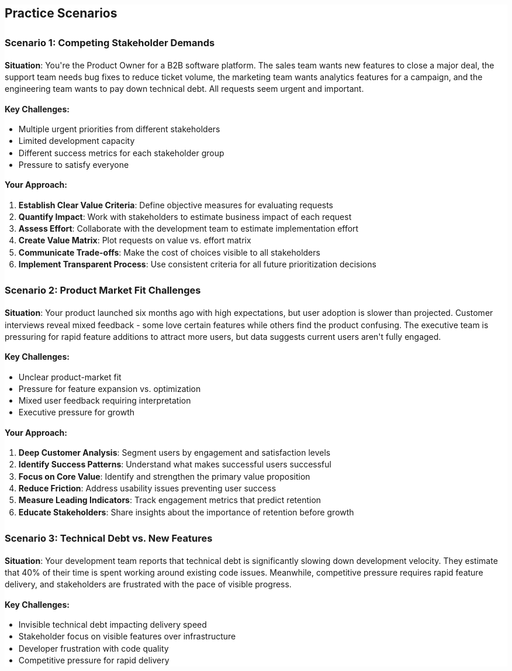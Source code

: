 ## Practice Scenarios

### Scenario 1: Competing Stakeholder Demands

**Situation**: You're the Product Owner for a B2B software platform. The sales team wants new features to close a major deal, the support team needs bug fixes to reduce ticket volume, the marketing team wants analytics features for a campaign, and the engineering team wants to pay down technical debt. All requests seem urgent and important.

**Key Challenges:**
- Multiple urgent priorities from different stakeholders
- Limited development capacity
- Different success metrics for each stakeholder group
- Pressure to satisfy everyone

**Your Approach:**
1. **Establish Clear Value Criteria**: Define objective measures for evaluating requests
2. **Quantify Impact**: Work with stakeholders to estimate business impact of each request
3. **Assess Effort**: Collaborate with the development team to estimate implementation effort
4. **Create Value Matrix**: Plot requests on value vs. effort matrix
5. **Communicate Trade-offs**: Make the cost of choices visible to all stakeholders
6. **Implement Transparent Process**: Use consistent criteria for all future prioritization decisions

### Scenario 2: Product Market Fit Challenges

**Situation**: Your product launched six months ago with high expectations, but user adoption is slower than projected. Customer interviews reveal mixed feedback - some love certain features while others find the product confusing. The executive team is pressuring for rapid feature additions to attract more users, but data suggests current users aren't fully engaged.

**Key Challenges:**
- Unclear product-market fit
- Pressure for feature expansion vs. optimization
- Mixed user feedback requiring interpretation
- Executive pressure for growth

**Your Approach:**
1. **Deep Customer Analysis**: Segment users by engagement and satisfaction levels
2. **Identify Success Patterns**: Understand what makes successful users successful
3. **Focus on Core Value**: Identify and strengthen the primary value proposition
4. **Reduce Friction**: Address usability issues preventing user success
5. **Measure Leading Indicators**: Track engagement metrics that predict retention
6. **Educate Stakeholders**: Share insights about the importance of retention before growth

### Scenario 3: Technical Debt vs. New Features

**Situation**: Your development team reports that technical debt is significantly slowing down development velocity. They estimate that 40% of their time is spent working around existing code issues. Meanwhile, competitive pressure requires rapid feature delivery, and stakeholders are frustrated with the pace of visible progress.

**Key Challenges:**
- Invisible technical debt impacting delivery speed
- Stakeholder focus on visible features over infrastructure
- Developer frustration with code quality
- Competitive pressure for rapid delivery
